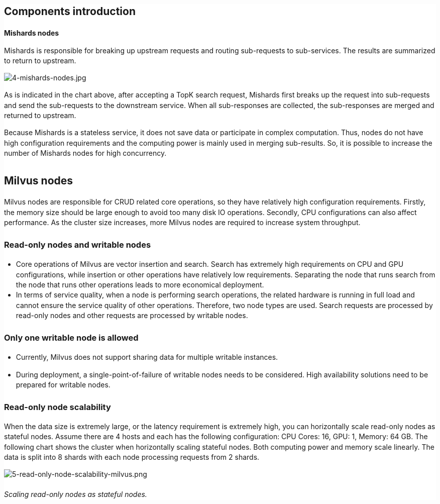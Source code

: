 ## Components introduction
**Mishards nodes**

Mishards is responsible for breaking up upstream requests and routing sub-requests to sub-services. The results are summarized to return to upstream.

![4-mishards-nodes.jpg](https://zilliz-cms.s3.us-west-2.amazonaws.com/4_mishards_nodes_3fbe7d255d.jpg)

As is indicated in the chart above, after accepting a TopK search request, Mishards first breaks up the request into sub-requests and send the sub-requests to the downstream service. When all sub-responses are collected, the sub-responses are merged and returned to upstream.

Because Mishards is a stateless service, it does not save data or participate in complex computation. Thus, nodes do not have high configuration requirements and the computing power is mainly used in merging sub-results. So, it is possible to increase the number of Mishards nodes for high concurrency.

## Milvus nodes

Milvus nodes are responsible for CRUD related core operations, so they have relatively high configuration requirements. Firstly, the memory size should be large enough to avoid too many disk IO operations. Secondly, CPU configurations can also affect performance. As the cluster size increases, more Milvus nodes are required to increase system throughput.

### Read-only nodes and writable nodes

- Core operations of Milvus are vector insertion and search. Search has extremely high requirements on CPU and GPU configurations, while insertion or other operations have relatively low requirements. Separating the node that runs search from the node that runs other operations leads to more economical deployment.
- In terms of service quality, when a node is performing search operations, the related hardware is running in full load and cannot ensure the service quality of other operations. Therefore, two node types are used. Search requests are processed by read-only nodes and other requests are processed by writable nodes.

### Only one writable node is allowed

- Currently, Milvus does not support sharing data for multiple writable instances.

- During deployment, a single-point-of-failure of writable nodes needs to be considered. High availability solutions need to be prepared for writable nodes.

### Read-only node scalability

When the data size is extremely large, or the latency requirement is extremely high, you can horizontally scale read-only nodes as stateful nodes. Assume there are 4 hosts and each has the following configuration: CPU Cores: 16, GPU: 1, Memory: 64 GB. The following chart shows the cluster when horizontally scaling stateful nodes. Both computing power and memory scale linearly. The data is split into 8 shards with each node processing requests from 2 shards.

![5-read-only-node-scalability-milvus.png](https://zilliz-cms.s3.us-west-2.amazonaws.com/5_read_only_node_scalability_milvus_be3ee6e0a7.png)
###### *Scaling read-only nodes as stateful nodes.*
